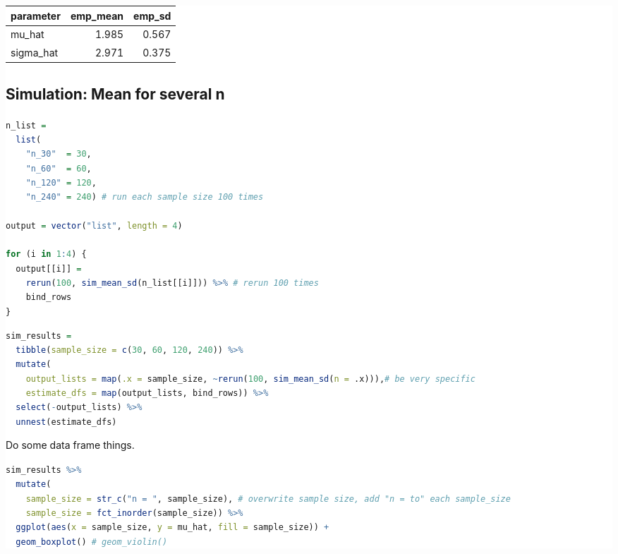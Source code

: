 | parameter  | emp\_mean | emp\_sd |
| :--------- | --------: | ------: |
| mu\_hat    |     1.985 |   0.567 |
| sigma\_hat |     2.971 |   0.375 |

## Simulation: Mean for several n

``` r
n_list = 
  list(
    "n_30"  = 30, 
    "n_60"  = 60, 
    "n_120" = 120, 
    "n_240" = 240) # run each sample size 100 times

output = vector("list", length = 4)

for (i in 1:4) {
  output[[i]] = 
    rerun(100, sim_mean_sd(n_list[[i]])) %>% # rerun 100 times
    bind_rows
}
```

``` r
sim_results = 
  tibble(sample_size = c(30, 60, 120, 240)) %>% 
  mutate(
    output_lists = map(.x = sample_size, ~rerun(100, sim_mean_sd(n = .x))),# be very specific
    estimate_dfs = map(output_lists, bind_rows)) %>% 
  select(-output_lists) %>% 
  unnest(estimate_dfs)
```

Do some data frame things.

``` r
sim_results %>% 
  mutate(
    sample_size = str_c("n = ", sample_size), # overwrite sample size, add "n = to" each sample_size
    sample_size = fct_inorder(sample_size)) %>% 
  ggplot(aes(x = sample_size, y = mu_hat, fill = sample_size)) + 
  geom_boxplot() # geom_violin()
```
